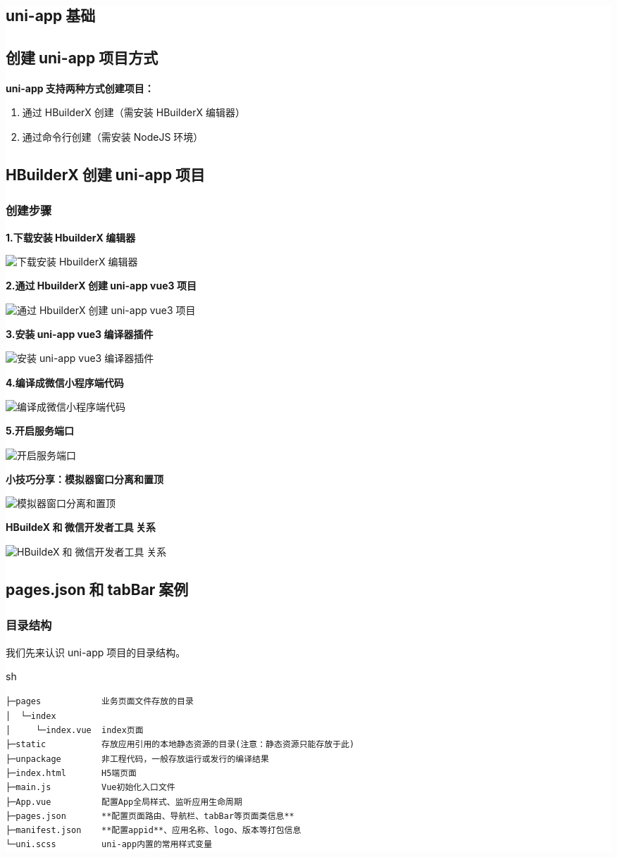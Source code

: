 ﻿## uni-app 基础 [​](#uni-app-基础)

## 创建 uni-app 项目方式 [​](#创建-uni-app-项目方式)

**uni-app 支持两种方式创建项目：**

1.  通过 HBuilderX 创建（需安装 HBuilderX 编辑器）
    
2.  通过命令行创建（需安装 NodeJS 环境）
    

## HBuilderX 创建 uni-app 项目 [​](#hbuilderx-创建-uni-app-项目)

### 创建步骤 [​](#创建步骤)

**1.下载安装 HbuilderX 编辑器**

![下载安装 HbuilderX 编辑器](https://megasu.atomgit.net/uni-app-shop-note/assets/uniapp_picture_1.c3caf1f1.png)

**2.通过 HbuilderX 创建 uni-app vue3 项目**

![通过 HbuilderX 创建 uni-app vue3 项目](https://megasu.atomgit.net/uni-app-shop-note/assets/uniapp_picture_2.609bc846.png)

**3.安装 uni-app vue3 编译器插件**

![安装 uni-app vue3 编译器插件](https://megasu.atomgit.net/uni-app-shop-note/assets/uniapp_picture_3.108a4734.png)

**4.编译成微信小程序端代码**

![编译成微信小程序端代码](https://megasu.atomgit.net/uni-app-shop-note/assets/uniapp_picture_4.21def538.png)

**5.开启服务端口**

![开启服务端口](https://megasu.atomgit.net/uni-app-shop-note/assets/uniapp_picture_5.040b46af.png)

**小技巧分享：模拟器窗口分离和置顶**

![模拟器窗口分离和置顶](https://megasu.atomgit.net/uni-app-shop-note/assets/uniapp_picture_6.0a1e197a.png)

**HBuildeX 和 微信开发者工具 关系**

![HBuildeX 和 微信开发者工具 关系](https://megasu.atomgit.net/uni-app-shop-note/assets/uniapp_picture_7.f5fc8df3.png)

## pages.json 和 tabBar 案例 [​](#pages-json-和-tabbar-案例)

### 目录结构 [​](#目录结构)

我们先来认识 uni-app 项目的目录结构。

sh

```
├─pages            业务页面文件存放的目录
│  └─index
│     └─index.vue  index页面
├─static           存放应用引用的本地静态资源的目录(注意：静态资源只能存放于此)
├─unpackage        非工程代码，一般存放运行或发行的编译结果
├─index.html       H5端页面
├─main.js          Vue初始化入口文件
├─App.vue          配置App全局样式、监听应用生命周期
├─pages.json       **配置页面路由、导航栏、tabBar等页面类信息**
├─manifest.json    **配置appid**、应用名称、logo、版本等打包信息
└─uni.scss         uni-app内置的常用样式变量
```
